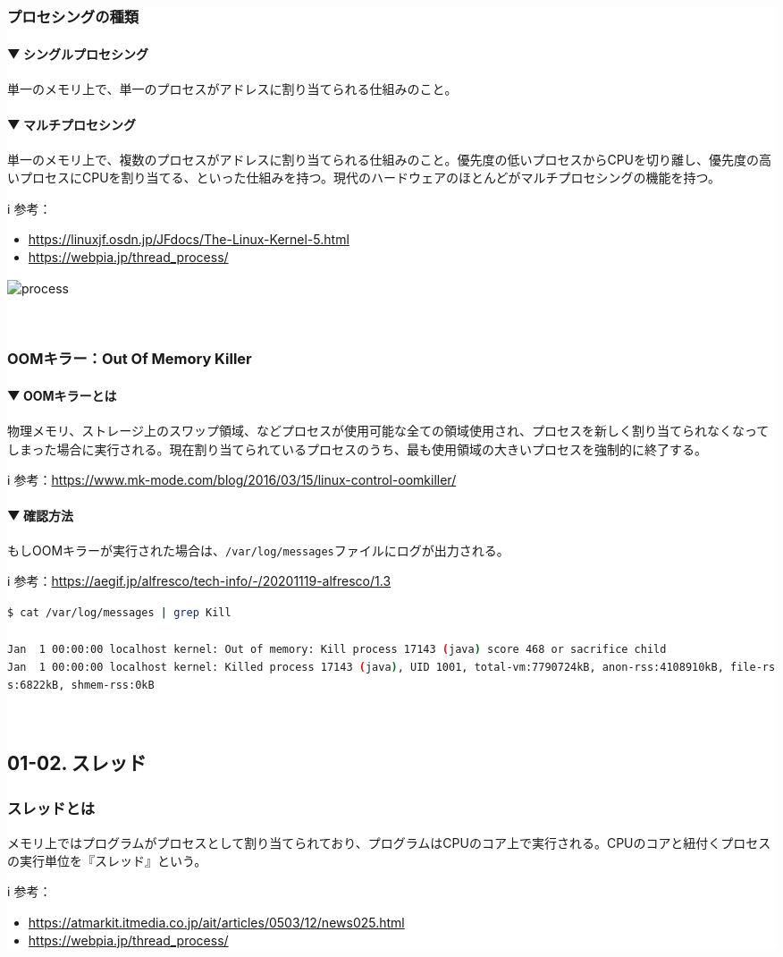 ### プロセシングの種類

#### ▼ シングルプロセシング

単一のメモリ上で、単一のプロセスがアドレスに割り当てられる仕組みのこと。

#### ▼ マルチプロセシング

単一のメモリ上で、複数のプロセスがアドレスに割り当てられる仕組みのこと。優先度の低いプロセスからCPUを切り離し、優先度の高いプロセスにCPUを割り当てる、といった仕組みを持つ。現代のハードウェアのほとんどがマルチプロセシングの機能を持つ。

ℹ️ 参考：

- https://linuxjf.osdn.jp/JFdocs/The-Linux-Kernel-5.html
- https://webpia.jp/thread_process/

![process](https://raw.githubusercontent.com/hiroki-it/tech-notebook/master/images/process.png)

<br>

### OOMキラー：Out Of Memory Killer

#### ▼ OOMキラーとは

物理メモリ、ストレージ上のスワップ領域、などプロセスが使用可能な全ての領域使用され、プロセスを新しく割り当てられなくなってしまった場合に実行される。現在割り当てられているプロセスのうち、最も使用領域の大きいプロセスを強制的に終了する。

ℹ️ 参考：https://www.mk-mode.com/blog/2016/03/15/linux-control-oomkiller/

#### ▼ 確認方法

もしOOMキラーが実行された場合は、```/var/log/messages```ファイルにログが出力される。

ℹ️ 参考：https://aegif.jp/alfresco/tech-info/-/20201119-alfresco/1.3

```bash
$ cat /var/log/messages | grep Kill

Jan  1 00:00:00 localhost kernel: Out of memory: Kill process 17143 (java) score 468 or sacrifice child
Jan  1 00:00:00 localhost kernel: Killed process 17143 (java), UID 1001, total-vm:7790724kB, anon-rss:4108910kB, file-rss:6822kB, shmem-rss:0kB
```

<br>

## 01-02. スレッド

### スレッドとは

メモリ上ではプログラムがプロセスとして割り当てられており、プログラムはCPUのコア上で実行される。CPUのコアと紐付くプロセスの実行単位を『スレッド』という。

ℹ️ 参考：

- https://atmarkit.itmedia.co.jp/ait/articles/0503/12/news025.html
- https://webpia.jp/thread_process/
